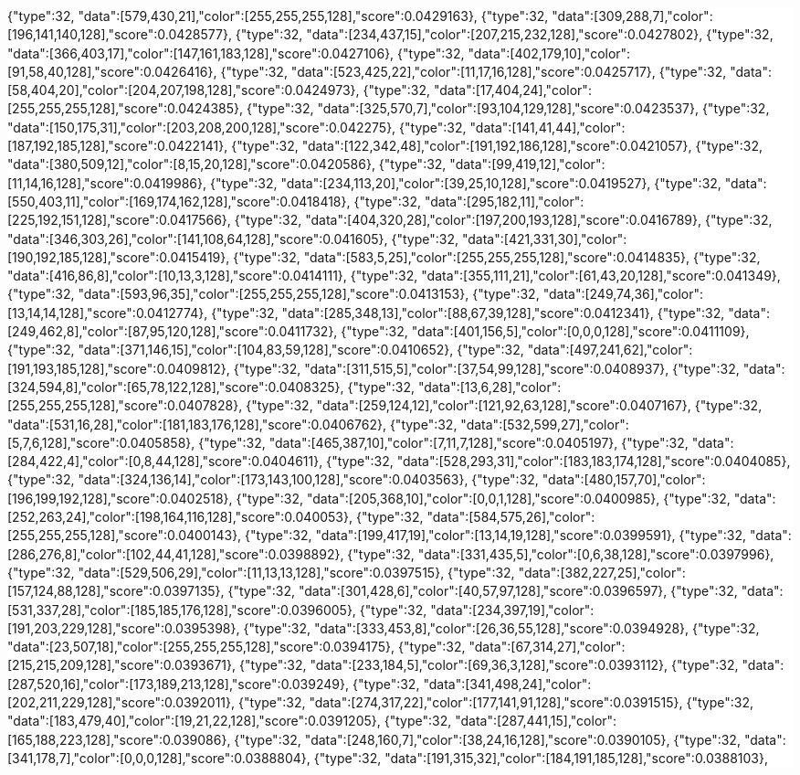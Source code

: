 {"type":32, "data":[579,430,21],"color":[255,255,255,128],"score":0.0429163},
{"type":32, "data":[309,288,7],"color":[196,141,140,128],"score":0.0428577},
{"type":32, "data":[234,437,15],"color":[207,215,232,128],"score":0.0427802},
{"type":32, "data":[366,403,17],"color":[147,161,183,128],"score":0.0427106},
{"type":32, "data":[402,179,10],"color":[91,58,40,128],"score":0.0426416},
{"type":32, "data":[523,425,22],"color":[11,17,16,128],"score":0.0425717},
{"type":32, "data":[58,404,20],"color":[204,207,198,128],"score":0.0424973},
{"type":32, "data":[17,404,24],"color":[255,255,255,128],"score":0.0424385},
{"type":32, "data":[325,570,7],"color":[93,104,129,128],"score":0.0423537},
{"type":32, "data":[150,175,31],"color":[203,208,200,128],"score":0.042275},
{"type":32, "data":[141,41,44],"color":[187,192,185,128],"score":0.0422141},
{"type":32, "data":[122,342,48],"color":[191,192,186,128],"score":0.0421057},
{"type":32, "data":[380,509,12],"color":[8,15,20,128],"score":0.0420586},
{"type":32, "data":[99,419,12],"color":[11,14,16,128],"score":0.0419986},
{"type":32, "data":[234,113,20],"color":[39,25,10,128],"score":0.0419527},
{"type":32, "data":[550,403,11],"color":[169,174,162,128],"score":0.0418418},
{"type":32, "data":[295,182,11],"color":[225,192,151,128],"score":0.0417566},
{"type":32, "data":[404,320,28],"color":[197,200,193,128],"score":0.0416789},
{"type":32, "data":[346,303,26],"color":[141,108,64,128],"score":0.041605},
{"type":32, "data":[421,331,30],"color":[190,192,185,128],"score":0.0415419},
{"type":32, "data":[583,5,25],"color":[255,255,255,128],"score":0.0414835},
{"type":32, "data":[416,86,8],"color":[10,13,3,128],"score":0.0414111},
{"type":32, "data":[355,111,21],"color":[61,43,20,128],"score":0.041349},
{"type":32, "data":[593,96,35],"color":[255,255,255,128],"score":0.0413153},
{"type":32, "data":[249,74,36],"color":[13,14,14,128],"score":0.0412774},
{"type":32, "data":[285,348,13],"color":[88,67,39,128],"score":0.0412341},
{"type":32, "data":[249,462,8],"color":[87,95,120,128],"score":0.0411732},
{"type":32, "data":[401,156,5],"color":[0,0,0,128],"score":0.0411109},
{"type":32, "data":[371,146,15],"color":[104,83,59,128],"score":0.0410652},
{"type":32, "data":[497,241,62],"color":[191,193,185,128],"score":0.0409812},
{"type":32, "data":[311,515,5],"color":[37,54,99,128],"score":0.0408937},
{"type":32, "data":[324,594,8],"color":[65,78,122,128],"score":0.0408325},
{"type":32, "data":[13,6,28],"color":[255,255,255,128],"score":0.0407828},
{"type":32, "data":[259,124,12],"color":[121,92,63,128],"score":0.0407167},
{"type":32, "data":[531,16,28],"color":[181,183,176,128],"score":0.0406762},
{"type":32, "data":[532,599,27],"color":[5,7,6,128],"score":0.0405858},
{"type":32, "data":[465,387,10],"color":[7,11,7,128],"score":0.0405197},
{"type":32, "data":[284,422,4],"color":[0,8,44,128],"score":0.0404611},
{"type":32, "data":[528,293,31],"color":[183,183,174,128],"score":0.0404085},
{"type":32, "data":[324,136,14],"color":[173,143,100,128],"score":0.0403563},
{"type":32, "data":[480,157,70],"color":[196,199,192,128],"score":0.0402518},
{"type":32, "data":[205,368,10],"color":[0,0,1,128],"score":0.0400985},
{"type":32, "data":[252,263,24],"color":[198,164,116,128],"score":0.040053},
{"type":32, "data":[584,575,26],"color":[255,255,255,128],"score":0.0400143},
{"type":32, "data":[199,417,19],"color":[13,14,19,128],"score":0.0399591},
{"type":32, "data":[286,276,8],"color":[102,44,41,128],"score":0.0398892},
{"type":32, "data":[331,435,5],"color":[0,6,38,128],"score":0.0397996},
{"type":32, "data":[529,506,29],"color":[11,13,13,128],"score":0.0397515},
{"type":32, "data":[382,227,25],"color":[157,124,88,128],"score":0.0397135},
{"type":32, "data":[301,428,6],"color":[40,57,97,128],"score":0.0396597},
{"type":32, "data":[531,337,28],"color":[185,185,176,128],"score":0.0396005},
{"type":32, "data":[234,397,19],"color":[191,203,229,128],"score":0.0395398},
{"type":32, "data":[333,453,8],"color":[26,36,55,128],"score":0.0394928},
{"type":32, "data":[23,507,18],"color":[255,255,255,128],"score":0.0394175},
{"type":32, "data":[67,314,27],"color":[215,215,209,128],"score":0.0393671},
{"type":32, "data":[233,184,5],"color":[69,36,3,128],"score":0.0393112},
{"type":32, "data":[287,520,16],"color":[173,189,213,128],"score":0.039249},
{"type":32, "data":[341,498,24],"color":[202,211,229,128],"score":0.0392011},
{"type":32, "data":[274,317,22],"color":[177,141,91,128],"score":0.0391515},
{"type":32, "data":[183,479,40],"color":[19,21,22,128],"score":0.0391205},
{"type":32, "data":[287,441,15],"color":[165,188,223,128],"score":0.039086},
{"type":32, "data":[248,160,7],"color":[38,24,16,128],"score":0.0390105},
{"type":32, "data":[341,178,7],"color":[0,0,0,128],"score":0.0388804},
{"type":32, "data":[191,315,32],"color":[184,191,185,128],"score":0.0388103},